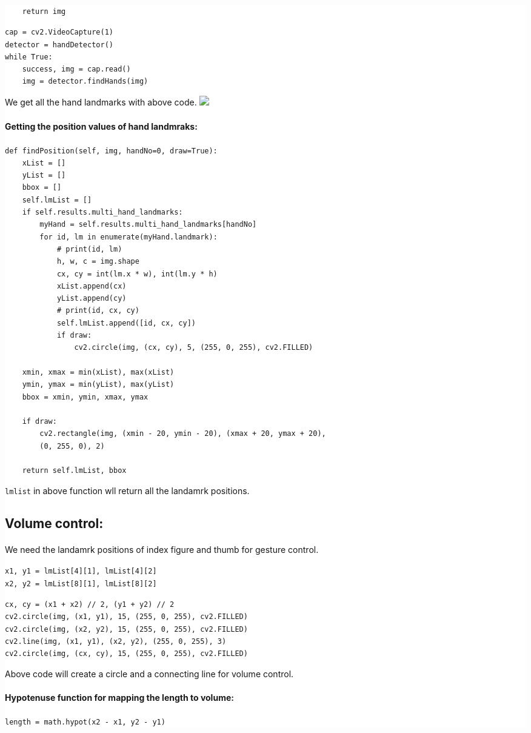 ```
    return img
```
```
cap = cv2.VideoCapture(1)
detector = handDetector()
while True:
    success, img = cap.read()
    img = detector.findHands(img)
```
We get all the hand landmarks with above code.
<img src="https://github.com/Pradnya1208/AI-Virtual-Paint-App/blob/main/output/landamrks.PNG?raw=true">
<br>
#### Getting the position values of hand landmraks:
```
def findPosition(self, img, handNo=0, draw=True):
    xList = []
    yList = []
    bbox = []
    self.lmList = []
    if self.results.multi_hand_landmarks:
        myHand = self.results.multi_hand_landmarks[handNo]
        for id, lm in enumerate(myHand.landmark):
            # print(id, lm)
            h, w, c = img.shape
            cx, cy = int(lm.x * w), int(lm.y * h)
            xList.append(cx)
            yList.append(cy)
            # print(id, cx, cy)
            self.lmList.append([id, cx, cy])
            if draw:
                cv2.circle(img, (cx, cy), 5, (255, 0, 255), cv2.FILLED)
 
    xmin, xmax = min(xList), max(xList)
    ymin, ymax = min(yList), max(yList)
    bbox = xmin, ymin, xmax, ymax
 
    if draw:
        cv2.rectangle(img, (xmin - 20, ymin - 20), (xmax + 20, ymax + 20),
        (0, 255, 0), 2)
 
    return self.lmList, bbox
```
`lmlist` in above function wll return all the landamrk positions.

## Volume control:
We need the landamrk positions of index figure and thumb for gesture control.
```
x1, y1 = lmList[4][1], lmList[4][2]
x2, y2 = lmList[8][1], lmList[8][2]
```
```
cx, cy = (x1 + x2) // 2, (y1 + y2) // 2
cv2.circle(img, (x1, y1), 15, (255, 0, 255), cv2.FILLED)
cv2.circle(img, (x2, y2), 15, (255, 0, 255), cv2.FILLED)
cv2.line(img, (x1, y1), (x2, y2), (255, 0, 255), 3)
cv2.circle(img, (cx, cy), 15, (255, 0, 255), cv2.FILLED)
```
Above code will create a circle and a connecting line for volume control.
#### Hypotenuse function for mapping the length to volume:
```
length = math.hypot(x2 - x1, y2 - y1)
```

[1]: https://github.com/Pradnya1208
[2]: https://www.linkedin.com/in/pradnya-patil-b049161ba/
[3]: https://public.tableau.com/app/profile/pradnya.patil3254#!/
[4]: https://twitter.com/Pradnya1208
[1]: https://github.com/Pradnya1208
[2]: https://www.linkedin.com/in/pradnya-patil-b049161ba/
[3]: https://public.tableau.com/app/profile/pradnya.patil3254#!/
[4]: https://twitter.com/Pradnya1208
